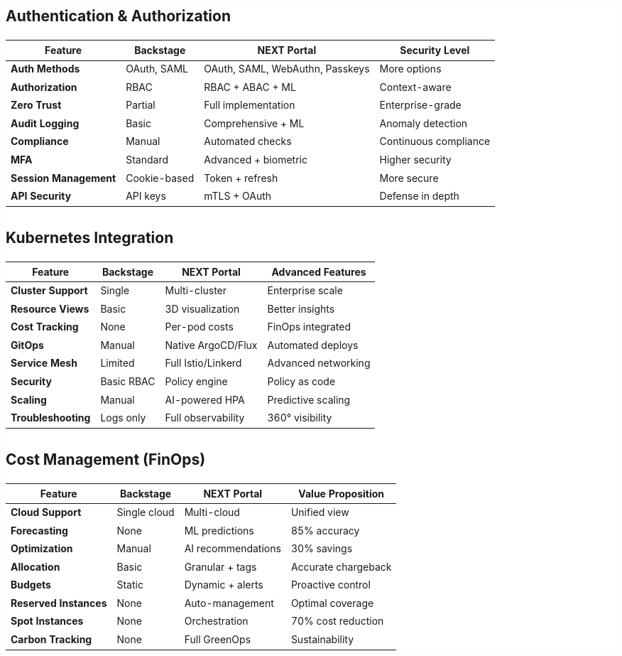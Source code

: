 ## Authentication & Authorization

| Feature | Backstage | NEXT Portal | Security Level |
|---------|-----------|-------------|----------------|
| **Auth Methods** | OAuth, SAML | OAuth, SAML, WebAuthn, Passkeys | More options |
| **Authorization** | RBAC | RBAC + ABAC + ML | Context-aware |
| **Zero Trust** | Partial | Full implementation | Enterprise-grade |
| **Audit Logging** | Basic | Comprehensive + ML | Anomaly detection |
| **Compliance** | Manual | Automated checks | Continuous compliance |
| **MFA** | Standard | Advanced + biometric | Higher security |
| **Session Management** | Cookie-based | Token + refresh | More secure |
| **API Security** | API keys | mTLS + OAuth | Defense in depth |

## Kubernetes Integration

| Feature | Backstage | NEXT Portal | Advanced Features |
|---------|-----------|-------------|-------------------|
| **Cluster Support** | Single | Multi-cluster | Enterprise scale |
| **Resource Views** | Basic | 3D visualization | Better insights |
| **Cost Tracking** | None | Per-pod costs | FinOps integrated |
| **GitOps** | Manual | Native ArgoCD/Flux | Automated deploys |
| **Service Mesh** | Limited | Full Istio/Linkerd | Advanced networking |
| **Security** | Basic RBAC | Policy engine | Policy as code |
| **Scaling** | Manual | AI-powered HPA | Predictive scaling |
| **Troubleshooting** | Logs only | Full observability | 360° visibility |

## Cost Management (FinOps)

| Feature | Backstage | NEXT Portal | Value Proposition |
|---------|-----------|-------------|-------------------|
| **Cloud Support** | Single cloud | Multi-cloud | Unified view |
| **Forecasting** | None | ML predictions | 85% accuracy |
| **Optimization** | Manual | AI recommendations | 30% savings |
| **Allocation** | Basic | Granular + tags | Accurate chargeback |
| **Budgets** | Static | Dynamic + alerts | Proactive control |
| **Reserved Instances** | None | Auto-management | Optimal coverage |
| **Spot Instances** | None | Orchestration | 70% cost reduction |
| **Carbon Tracking** | None | Full GreenOps | Sustainability |
